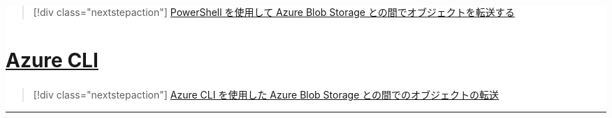 > [!div class="nextstepaction"]
> [PowerShell を使用して Azure Blob Storage との間でオブジェクトを転送する](../blobs/storage-quickstart-blobs-powershell.md)

# <a name="azure-clitabazure-cli"></a>[Azure CLI](#tab/azure-cli)

> [!div class="nextstepaction"]
> [Azure CLI を使用した Azure Blob Storage との間でのオブジェクトの転送](../blobs/storage-quickstart-blobs-cli.md)

---
